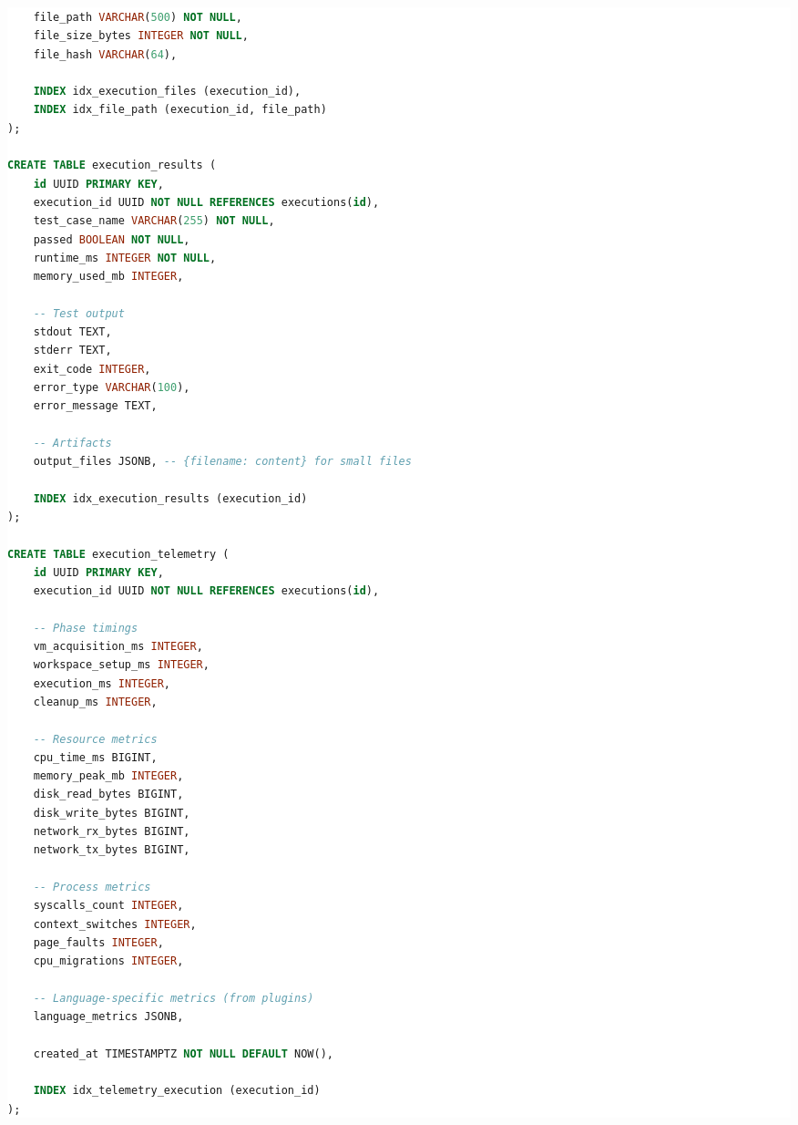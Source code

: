 ```sql
    file_path VARCHAR(500) NOT NULL,
    file_size_bytes INTEGER NOT NULL,
    file_hash VARCHAR(64),

    INDEX idx_execution_files (execution_id),
    INDEX idx_file_path (execution_id, file_path)
);

CREATE TABLE execution_results (
    id UUID PRIMARY KEY,
    execution_id UUID NOT NULL REFERENCES executions(id),
    test_case_name VARCHAR(255) NOT NULL,
    passed BOOLEAN NOT NULL,
    runtime_ms INTEGER NOT NULL,
    memory_used_mb INTEGER,

    -- Test output
    stdout TEXT,
    stderr TEXT,
    exit_code INTEGER,
    error_type VARCHAR(100),
    error_message TEXT,

    -- Artifacts
    output_files JSONB, -- {filename: content} for small files

    INDEX idx_execution_results (execution_id)
);

CREATE TABLE execution_telemetry (
    id UUID PRIMARY KEY,
    execution_id UUID NOT NULL REFERENCES executions(id),

    -- Phase timings
    vm_acquisition_ms INTEGER,
    workspace_setup_ms INTEGER,
    execution_ms INTEGER,
    cleanup_ms INTEGER,

    -- Resource metrics
    cpu_time_ms BIGINT,
    memory_peak_mb INTEGER,
    disk_read_bytes BIGINT,
    disk_write_bytes BIGINT,
    network_rx_bytes BIGINT,
    network_tx_bytes BIGINT,

    -- Process metrics
    syscalls_count INTEGER,
    context_switches INTEGER,
    page_faults INTEGER,
    cpu_migrations INTEGER,

    -- Language-specific metrics (from plugins)
    language_metrics JSONB,

    created_at TIMESTAMPTZ NOT NULL DEFAULT NOW(),

    INDEX idx_telemetry_execution (execution_id)
);
```
